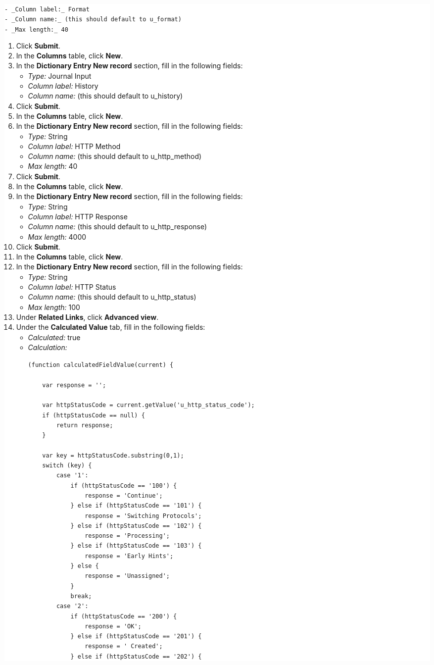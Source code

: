     - _Column label:_ Format
    - _Column name:_ (this should default to u_format)
    - _Max length:_ 40
1. Click **Submit**.
1. In the **Columns** table, click **New**.
1. In the **Dictionary Entry New record** section, fill in the following fields:
    - _Type:_ Journal Input
    - _Column label:_ History
    - _Column name:_ (this should default to u_history)
1. Click **Submit**.
1. In the **Columns** table, click **New**.
1. In the **Dictionary Entry New record** section, fill in the following fields:
    - _Type:_ String
    - _Column label:_ HTTP Method
    - _Column name:_ (this should default to u_http_method)
    - _Max length:_ 40
1. Click **Submit**.
1. In the **Columns** table, click **New**.
1. In the **Dictionary Entry New record** section, fill in the following fields:
    - _Type:_ String
    - _Column label:_ HTTP Response
    - _Column name:_ (this should default to u_http_response)
    - _Max length:_ 4000
1. Click **Submit**.
1. In the **Columns** table, click **New**.
1. In the **Dictionary Entry New record** section, fill in the following fields:
    - _Type:_ String
    - _Column label:_ HTTP Status
    - _Column name:_ (this should default to u_http_status)
    - _Max length:_ 100
1. Under **Related Links**, click **Advanced view**.
1. Under the **Calculated Value** tab, fill in the following fields:
    - _Calculated:_ true
    - _Calculation:_
        ````
        (function calculatedFieldValue(current) {

        	var response = '';

            var httpStatusCode = current.getValue('u_http_status_code');
        	if (httpStatusCode == null) {
        		return response;
        	} 

        	var key = httpStatusCode.substring(0,1);
        	switch (key) {
        		case '1':
        			if (httpStatusCode == '100') {
        				response = 'Continue';
        			} else if (httpStatusCode == '101') {
        				response = 'Switching Protocols';
        			} else if (httpStatusCode == '102') {
        				response = 'Processing';
        			} else if (httpStatusCode == '103') {
        				response = 'Early Hints';
        			} else {
        				response = 'Unassigned';
        			}
        			break;
        		case '2':
        			if (httpStatusCode == '200') {
        				response = 'OK';
        			} else if (httpStatusCode == '201') {
        				response = ' Created';
        			} else if (httpStatusCode == '202') {